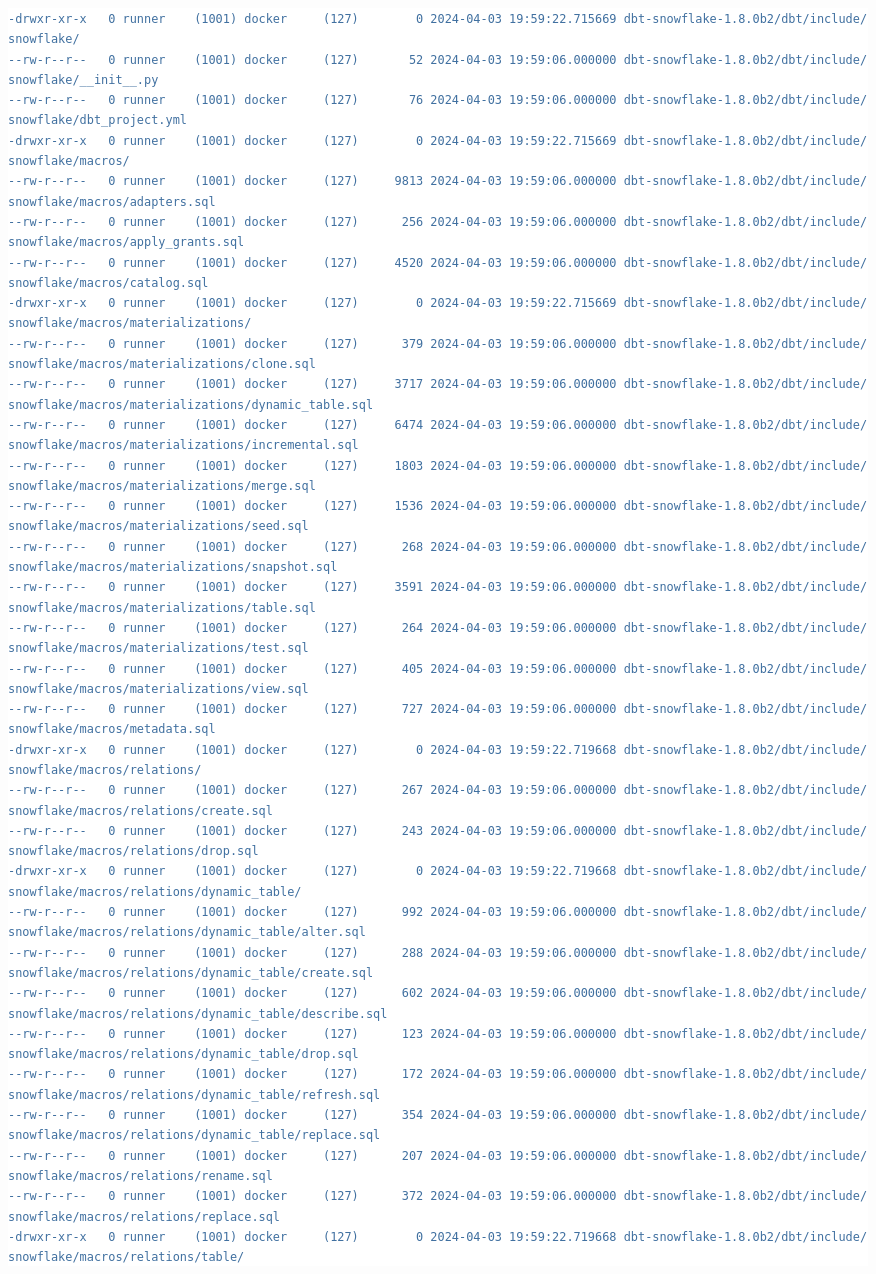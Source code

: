 ```diff
-drwxr-xr-x   0 runner    (1001) docker     (127)        0 2024-04-03 19:59:22.715669 dbt-snowflake-1.8.0b2/dbt/include/snowflake/
--rw-r--r--   0 runner    (1001) docker     (127)       52 2024-04-03 19:59:06.000000 dbt-snowflake-1.8.0b2/dbt/include/snowflake/__init__.py
--rw-r--r--   0 runner    (1001) docker     (127)       76 2024-04-03 19:59:06.000000 dbt-snowflake-1.8.0b2/dbt/include/snowflake/dbt_project.yml
-drwxr-xr-x   0 runner    (1001) docker     (127)        0 2024-04-03 19:59:22.715669 dbt-snowflake-1.8.0b2/dbt/include/snowflake/macros/
--rw-r--r--   0 runner    (1001) docker     (127)     9813 2024-04-03 19:59:06.000000 dbt-snowflake-1.8.0b2/dbt/include/snowflake/macros/adapters.sql
--rw-r--r--   0 runner    (1001) docker     (127)      256 2024-04-03 19:59:06.000000 dbt-snowflake-1.8.0b2/dbt/include/snowflake/macros/apply_grants.sql
--rw-r--r--   0 runner    (1001) docker     (127)     4520 2024-04-03 19:59:06.000000 dbt-snowflake-1.8.0b2/dbt/include/snowflake/macros/catalog.sql
-drwxr-xr-x   0 runner    (1001) docker     (127)        0 2024-04-03 19:59:22.715669 dbt-snowflake-1.8.0b2/dbt/include/snowflake/macros/materializations/
--rw-r--r--   0 runner    (1001) docker     (127)      379 2024-04-03 19:59:06.000000 dbt-snowflake-1.8.0b2/dbt/include/snowflake/macros/materializations/clone.sql
--rw-r--r--   0 runner    (1001) docker     (127)     3717 2024-04-03 19:59:06.000000 dbt-snowflake-1.8.0b2/dbt/include/snowflake/macros/materializations/dynamic_table.sql
--rw-r--r--   0 runner    (1001) docker     (127)     6474 2024-04-03 19:59:06.000000 dbt-snowflake-1.8.0b2/dbt/include/snowflake/macros/materializations/incremental.sql
--rw-r--r--   0 runner    (1001) docker     (127)     1803 2024-04-03 19:59:06.000000 dbt-snowflake-1.8.0b2/dbt/include/snowflake/macros/materializations/merge.sql
--rw-r--r--   0 runner    (1001) docker     (127)     1536 2024-04-03 19:59:06.000000 dbt-snowflake-1.8.0b2/dbt/include/snowflake/macros/materializations/seed.sql
--rw-r--r--   0 runner    (1001) docker     (127)      268 2024-04-03 19:59:06.000000 dbt-snowflake-1.8.0b2/dbt/include/snowflake/macros/materializations/snapshot.sql
--rw-r--r--   0 runner    (1001) docker     (127)     3591 2024-04-03 19:59:06.000000 dbt-snowflake-1.8.0b2/dbt/include/snowflake/macros/materializations/table.sql
--rw-r--r--   0 runner    (1001) docker     (127)      264 2024-04-03 19:59:06.000000 dbt-snowflake-1.8.0b2/dbt/include/snowflake/macros/materializations/test.sql
--rw-r--r--   0 runner    (1001) docker     (127)      405 2024-04-03 19:59:06.000000 dbt-snowflake-1.8.0b2/dbt/include/snowflake/macros/materializations/view.sql
--rw-r--r--   0 runner    (1001) docker     (127)      727 2024-04-03 19:59:06.000000 dbt-snowflake-1.8.0b2/dbt/include/snowflake/macros/metadata.sql
-drwxr-xr-x   0 runner    (1001) docker     (127)        0 2024-04-03 19:59:22.719668 dbt-snowflake-1.8.0b2/dbt/include/snowflake/macros/relations/
--rw-r--r--   0 runner    (1001) docker     (127)      267 2024-04-03 19:59:06.000000 dbt-snowflake-1.8.0b2/dbt/include/snowflake/macros/relations/create.sql
--rw-r--r--   0 runner    (1001) docker     (127)      243 2024-04-03 19:59:06.000000 dbt-snowflake-1.8.0b2/dbt/include/snowflake/macros/relations/drop.sql
-drwxr-xr-x   0 runner    (1001) docker     (127)        0 2024-04-03 19:59:22.719668 dbt-snowflake-1.8.0b2/dbt/include/snowflake/macros/relations/dynamic_table/
--rw-r--r--   0 runner    (1001) docker     (127)      992 2024-04-03 19:59:06.000000 dbt-snowflake-1.8.0b2/dbt/include/snowflake/macros/relations/dynamic_table/alter.sql
--rw-r--r--   0 runner    (1001) docker     (127)      288 2024-04-03 19:59:06.000000 dbt-snowflake-1.8.0b2/dbt/include/snowflake/macros/relations/dynamic_table/create.sql
--rw-r--r--   0 runner    (1001) docker     (127)      602 2024-04-03 19:59:06.000000 dbt-snowflake-1.8.0b2/dbt/include/snowflake/macros/relations/dynamic_table/describe.sql
--rw-r--r--   0 runner    (1001) docker     (127)      123 2024-04-03 19:59:06.000000 dbt-snowflake-1.8.0b2/dbt/include/snowflake/macros/relations/dynamic_table/drop.sql
--rw-r--r--   0 runner    (1001) docker     (127)      172 2024-04-03 19:59:06.000000 dbt-snowflake-1.8.0b2/dbt/include/snowflake/macros/relations/dynamic_table/refresh.sql
--rw-r--r--   0 runner    (1001) docker     (127)      354 2024-04-03 19:59:06.000000 dbt-snowflake-1.8.0b2/dbt/include/snowflake/macros/relations/dynamic_table/replace.sql
--rw-r--r--   0 runner    (1001) docker     (127)      207 2024-04-03 19:59:06.000000 dbt-snowflake-1.8.0b2/dbt/include/snowflake/macros/relations/rename.sql
--rw-r--r--   0 runner    (1001) docker     (127)      372 2024-04-03 19:59:06.000000 dbt-snowflake-1.8.0b2/dbt/include/snowflake/macros/relations/replace.sql
-drwxr-xr-x   0 runner    (1001) docker     (127)        0 2024-04-03 19:59:22.719668 dbt-snowflake-1.8.0b2/dbt/include/snowflake/macros/relations/table/
```